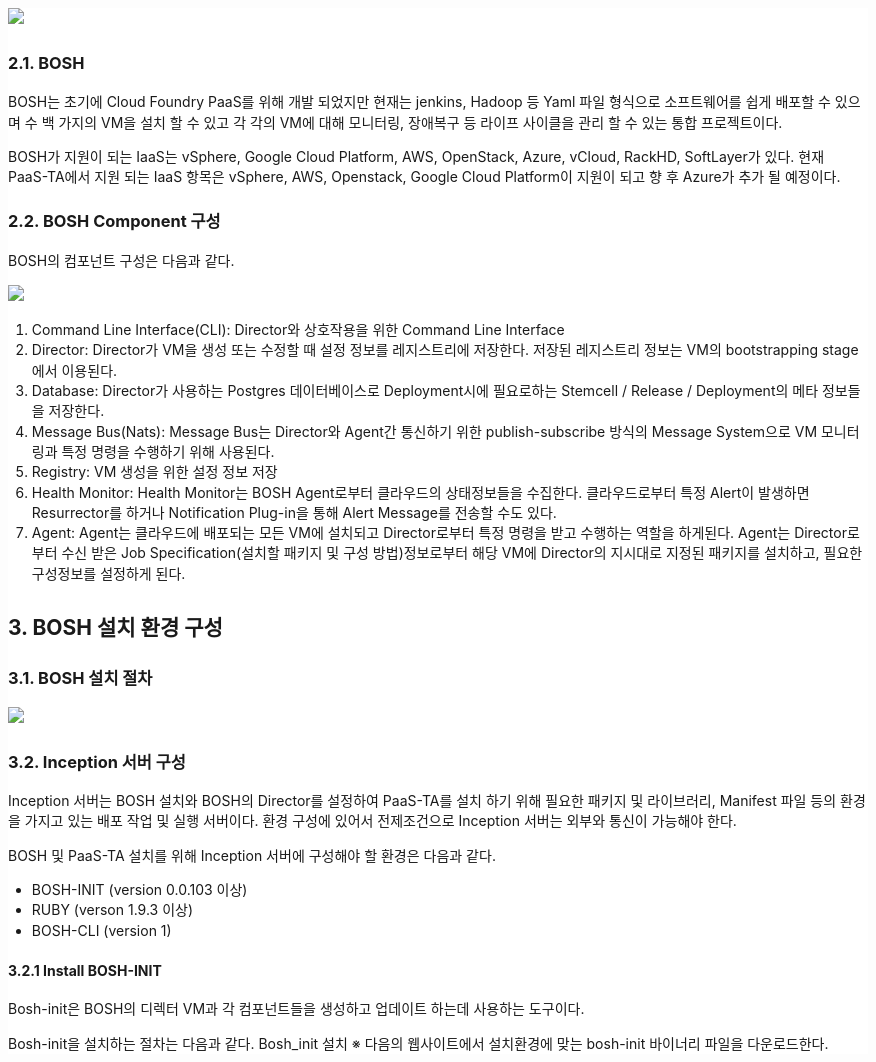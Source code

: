 ![](../../../.gitbook/assets/boshworkFlow%20%282%29.png)

### 2.1. BOSH

BOSH는 초기에 Cloud Foundry PaaS를 위해 개발 되었지만 현재는 jenkins, Hadoop 등 Yaml 파일 형식으로 소프트웨어를 쉽게 배포할 수 있으며 수 백 가지의 VM을 설치 할 수 있고 각 각의 VM에 대해 모니터링, 장애복구 등 라이프 사이클을 관리 할 수 있는 통합 프로젝트이다.

BOSH가 지원이 되는 IaaS는 vSphere, Google Cloud Platform, AWS, OpenStack, Azure, vCloud, RackHD, SoftLayer가 있다. 현재 PaaS-TA에서 지원 되는 IaaS 항목은 vSphere, AWS, Openstack, Google Cloud Platform이 지원이 되고 향 후 Azure가 추가 될 예정이다.

### 2.2. BOSH Component 구성

BOSH의 컴포넌트 구성은 다음과 같다.

![](../../../.gitbook/assets/Component%20%282%29.png)

1. Command Line Interface\(CLI\): Director와 상호작용을 위한 Command Line Interface
2. Director: Director가 VM을 생성 또는 수정할 때 설정 정보를 레지스트리에 저장한다. 저장된 레지스트리 정보는 VM의 bootstrapping stage에서 이용된다.
3. Database: Director가 사용하는 Postgres 데이터베이스로 Deployment시에 필요로하는 Stemcell / Release / Deployment의 메타 정보들을 저장한다.
4. Message Bus\(Nats\): Message Bus는 Director와 Agent간 통신하기 위한 publish-subscribe 방식의 Message System으로 VM 모니터링과 특정 명령을 수행하기 위해 사용된다.
5. Registry: VM 생성을 위한 설정 정보 저장
6. Health Monitor: Health Monitor는 BOSH Agent로부터 클라우드의 상태정보들을 수집한다. 클라우드로부터 특정 Alert이 발생하면 Resurrector를 하거나 Notification Plug-in을 통해 Alert Message를 전송할 수도 있다.
7. Agent: Agent는 클라우드에 배포되는 모든 VM에 설치되고 Director로부터 특정 명령을 받고 수행하는 역할을 하게된다. Agent는 Director로부터 수신 받은 Job Specification\(설치할 패키지 및 구성 방법\)정보로부터 해당 VM에 Director의 지시대로 지정된 패키지를 설치하고, 필요한 구성정보를 설정하게 된다.

## 3. BOSH 설치 환경 구성

### 3.1. BOSH 설치 절차

![](../../../.gitbook/assets/InstrallProcess%20%282%29.png)

### 3.2. Inception 서버 구성

Inception 서버는 BOSH 설치와 BOSH의 Director를 설정하여 PaaS-TA를 설치 하기 위해 필요한 패키지 및 라이브러리, Manifest 파일 등의 환경을 가지고 있는 배포 작업 및 실행 서버이다. 환경 구성에 있어서 전제조건으로 Inception 서버는 외부와 통신이 가능해야 한다.

BOSH 및 PaaS-TA 설치를 위해 Inception 서버에 구성해야 할 환경은 다음과 같다.

* BOSH-INIT \(version 0.0.103 이상\)
* RUBY \(verson 1.9.3 이상\)
* BOSH-CLI \(version 1\)

#### 3.2.1 Install BOSH-INIT

Bosh-init은 BOSH의 디렉터 VM과 각 컴포넌트들을 생성하고 업데이트 하는데 사용하는 도구이다.

Bosh-init을 설치하는 절차는 다음과 같다. Bosh\_init 설치 ※ 다음의 웹사이트에서 설치환경에 맞는 bosh-init 바이너리 파일을 다운로드한다.
